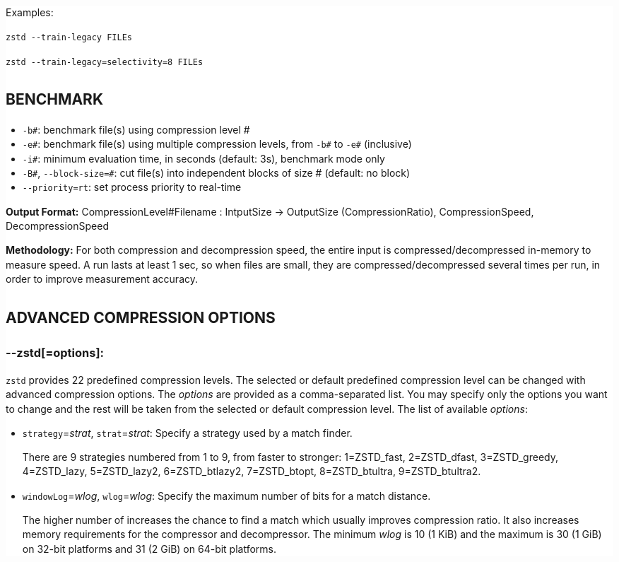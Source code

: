   Examples:

  `zstd --train-legacy FILEs`

  `zstd --train-legacy=selectivity=8 FILEs`

BENCHMARK
---------

* `-b#`:
  benchmark file(s) using compression level #
* `-e#`:
  benchmark file(s) using multiple compression levels, from `-b#` to `-e#` (inclusive)
* `-i#`:
  minimum evaluation time, in seconds (default: 3s), benchmark mode only
* `-B#`, `--block-size=#`:
  cut file(s) into independent blocks of size # (default: no block)
* `--priority=rt`:
  set process priority to real-time

**Output Format:** CompressionLevel#Filename : IntputSize -> OutputSize (CompressionRatio), CompressionSpeed,
DecompressionSpeed

**Methodology:** For both compression and decompression speed, the entire input is compressed/decompressed in-memory to
measure speed. A run lasts at least 1 sec, so when files are small, they are compressed/decompressed several times per
run, in order to improve measurement accuracy.

ADVANCED COMPRESSION OPTIONS
----------------------------

### --zstd[=options]:

`zstd` provides 22 predefined compression levels. The selected or default predefined compression level can be changed
with advanced compression options. The _options_ are provided as a comma-separated list. You may specify only the
options you want to change and the rest will be taken from the selected or default compression level. The list of
available _options_:

- `strategy`=_strat_, `strat`=_strat_:
  Specify a strategy used by a match finder.

  There are 9 strategies numbered from 1 to 9, from faster to stronger:
  1=ZSTD\_fast, 2=ZSTD\_dfast, 3=ZSTD\_greedy, 4=ZSTD\_lazy, 5=ZSTD\_lazy2, 6=ZSTD\_btlazy2, 7=ZSTD\_btopt,
  8=ZSTD\_btultra, 9=ZSTD\_btultra2.

- `windowLog`=_wlog_, `wlog`=_wlog_:
  Specify the maximum number of bits for a match distance.

  The higher number of increases the chance to find a match which usually improves compression ratio. It also increases
  memory requirements for the compressor and decompressor. The minimum _wlog_ is 10 (1 KiB) and the maximum is 30 (1
  GiB) on 32-bit platforms and 31 (2 GiB) on 64-bit platforms.
